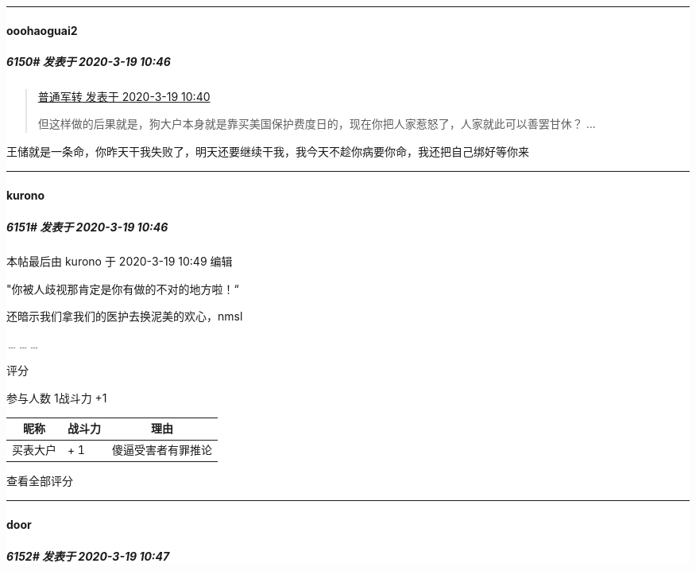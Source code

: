 





-----

####  ooohaoguai2  
##### 6150#       发表于 2020-3-19 10:46



<blockquote><a href="httphttps://bbs.saraba1st.com/2b/forum.php?mod=redirect&amp;goto=findpost&amp;pid=46796235&amp;ptid=1919303" target="_blank">普通军转 发表于 2020-3-19 10:40</a>

但这样做的后果就是，狗大户本身就是靠买美国保护费度日的，现在你把人家惹怒了，人家就此可以善罢甘休？ ...</blockquote>
王储就是一条命，你昨天干我失败了，明天还要继续干我，我今天不趁你病要你命，我还把自己绑好等你来







-----

####  kurono  
##### 6151#       发表于 2020-3-19 10:46



 本帖最后由 kurono 于 2020-3-19 10:49 编辑 

"你被人歧视那肯定是你有做的不对的地方啦！“


还暗示我们拿我们的医护去换泥美的欢心，nmsl




﹍﹍﹍

评分





 参与人数 1战斗力 +1

|昵称|战斗力|理由|
|----|---|---|
| 买表大户| + 1|傻逼受害者有罪推论|



查看全部评分






-----

####  door  
##### 6152#       发表于 2020-3-19 10:47
